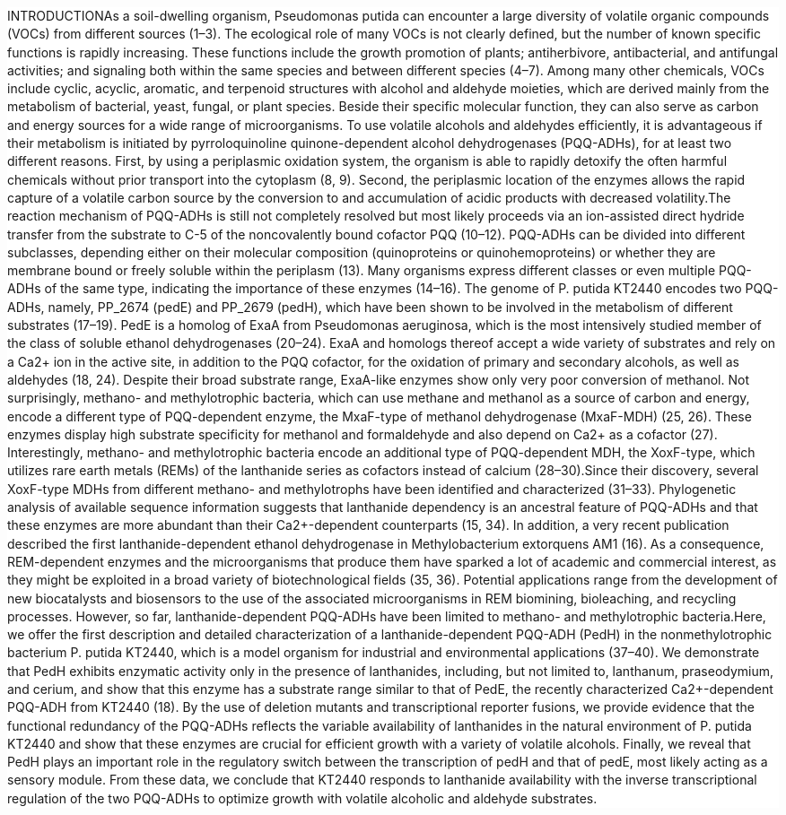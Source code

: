 INTRODUCTIONAs a soil-dwelling organism, Pseudomonas putida can encounter a large diversity of volatile organic compounds (VOCs) from different sources (1–3). The ecological role of many VOCs is not clearly defined, but the number of known specific functions is rapidly increasing. These functions include the growth promotion of plants; antiherbivore, antibacterial, and antifungal activities; and signaling both within the same species and between different species (4–7). Among many other chemicals, VOCs include cyclic, acyclic, aromatic, and terpenoid structures with alcohol and aldehyde moieties, which are derived mainly from the metabolism of bacterial, yeast, fungal, or plant species. Beside their specific molecular function, they can also serve as carbon and energy sources for a wide range of microorganisms. To use volatile alcohols and aldehydes efficiently, it is advantageous if their metabolism is initiated by pyrroloquinoline quinone-dependent alcohol dehydrogenases (PQQ-ADHs), for at least two different reasons. First, by using a periplasmic oxidation system, the organism is able to rapidly detoxify the often harmful chemicals without prior transport into the cytoplasm (8, 9). Second, the periplasmic location of the enzymes allows the rapid capture of a volatile carbon source by the conversion to and accumulation of acidic products with decreased volatility.The reaction mechanism of PQQ-ADHs is still not completely resolved but most likely proceeds via an ion-assisted direct hydride transfer from the substrate to C-5 of the noncovalently bound cofactor PQQ (10–12). PQQ-ADHs can be divided into different subclasses, depending either on their molecular composition (quinoproteins or quinohemoproteins) or whether they are membrane bound or freely soluble within the periplasm (13). Many organisms express different classes or even multiple PQQ-ADHs of the same type, indicating the importance of these enzymes (14–16). The genome of P. putida KT2440 encodes two PQQ-ADHs, namely, PP_2674 (pedE) and PP_2679 (pedH), which have been shown to be involved in the metabolism of different substrates (17–19). PedE is a homolog of ExaA from Pseudomonas aeruginosa, which is the most intensively studied member of the class of soluble ethanol dehydrogenases (20–24). ExaA and homologs thereof accept a wide variety of substrates and rely on a Ca2+ ion in the active site, in addition to the PQQ cofactor, for the oxidation of primary and secondary alcohols, as well as aldehydes (18, 24). Despite their broad substrate range, ExaA-like enzymes show only very poor conversion of methanol. Not surprisingly, methano- and methylotrophic bacteria, which can use methane and methanol as a source of carbon and energy, encode a different type of PQQ-dependent enzyme, the MxaF-type of methanol dehydrogenase (MxaF-MDH) (25, 26). These enzymes display high substrate specificity for methanol and formaldehyde and also depend on Ca2+ as a cofactor (27). Interestingly, methano- and methylotrophic bacteria encode an additional type of PQQ-dependent MDH, the XoxF-type, which utilizes rare earth metals (REMs) of the lanthanide series as cofactors instead of calcium (28–30).Since their discovery, several XoxF-type MDHs from different methano- and methylotrophs have been identified and characterized (31–33). Phylogenetic analysis of available sequence information suggests that lanthanide dependency is an ancestral feature of PQQ-ADHs and that these enzymes are more abundant than their Ca2+-dependent counterparts (15, 34). In addition, a very recent publication described the first lanthanide-dependent ethanol dehydrogenase in Methylobacterium extorquens AM1 (16). As a consequence, REM-dependent enzymes and the microorganisms that produce them have sparked a lot of academic and commercial interest, as they might be exploited in a broad variety of biotechnological fields (35, 36). Potential applications range from the development of new biocatalysts and biosensors to the use of the associated microorganisms in REM biomining, bioleaching, and recycling processes. However, so far, lanthanide-dependent PQQ-ADHs have been limited to methano- and methylotrophic bacteria.Here, we offer the first description and detailed characterization of a lanthanide-dependent PQQ-ADH (PedH) in the nonmethylotrophic bacterium P. putida KT2440, which is a model organism for industrial and environmental applications (37–40). We demonstrate that PedH exhibits enzymatic activity only in the presence of lanthanides, including, but not limited to, lanthanum, praseodymium, and cerium, and show that this enzyme has a substrate range similar to that of PedE, the recently characterized Ca2+-dependent PQQ-ADH from KT2440 (18). By the use of deletion mutants and transcriptional reporter fusions, we provide evidence that the functional redundancy of the PQQ-ADHs reflects the variable availability of lanthanides in the natural environment of P. putida KT2440 and show that these enzymes are crucial for efficient growth with a variety of volatile alcohols. Finally, we reveal that PedH plays an important role in the regulatory switch between the transcription of pedH and that of pedE, most likely acting as a sensory module. From these data, we conclude that KT2440 responds to lanthanide availability with the inverse transcriptional regulation of the two PQQ-ADHs to optimize growth with volatile alcoholic and aldehyde substrates.
